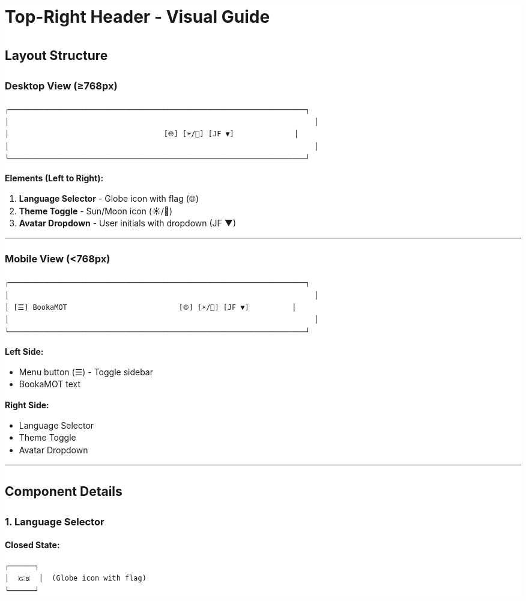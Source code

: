 # Top-Right Header - Visual Guide

## Layout Structure

### Desktop View (≥768px)

```
┌─────────────────────────────────────────────────────────────────────┐
│                                                                       │
│                                    [🌐] [☀️/🌙] [JF ▼]              │
│                                                                       │
└─────────────────────────────────────────────────────────────────────┘
```

**Elements (Left to Right):**
1. **Language Selector** - Globe icon with flag (🌐)
2. **Theme Toggle** - Sun/Moon icon (☀️/🌙)
3. **Avatar Dropdown** - User initials with dropdown (JF ▼)

---

### Mobile View (<768px)

```
┌─────────────────────────────────────────────────────────────────────┐
│                                                                       │
│ [☰] BookaMOT                          [🌐] [☀️/🌙] [JF ▼]          │
│                                                                       │
└─────────────────────────────────────────────────────────────────────┘
```

**Left Side:**
- Menu button (☰) - Toggle sidebar
- BookaMOT text

**Right Side:**
- Language Selector
- Theme Toggle
- Avatar Dropdown

---

## Component Details

### 1. Language Selector

**Closed State:**
```
┌──────┐
│  🇬🇧  │  (Globe icon with flag)
└──────┘
```
